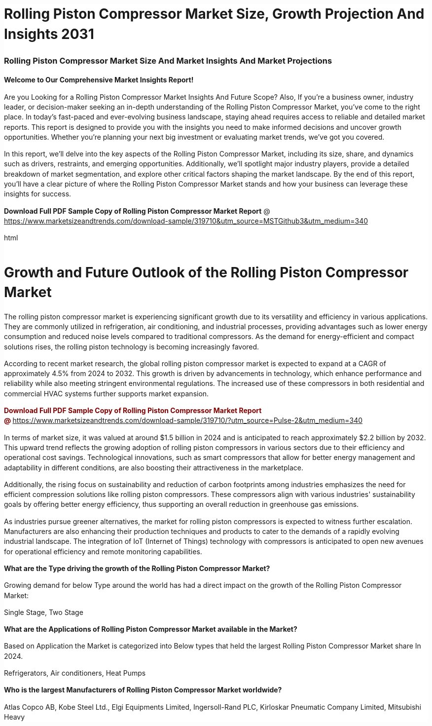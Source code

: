 <H1> Rolling Piston Compressor Market Size, Growth Projection And Insights 2031</H1><div class="" data-test-id=""><h3><span class="">Rolling Piston Compressor Market Size And Market Insights And Market Projections</span></h3></div><div class="" data-test-id=""><p><strong>Welcome to Our Comprehensive Market Insights Report!</strong></p><p>Are you Looking for a Rolling Piston Compressor Market Insights And Future Scope? Also, If you&rsquo;re a business owner, industry leader, or decision-maker seeking an in-depth understanding of the Rolling Piston Compressor Market, you&rsquo;ve come to the right place. In today&rsquo;s fast-paced and ever-evolving business landscape, staying ahead requires access to reliable and detailed market reports. This report is designed to provide you with the insights you need to make informed decisions and uncover growth opportunities. Whether you&rsquo;re planning your next big investment or evaluating market trends, we&rsquo;ve got you covered.</p><p>In this report, we&rsquo;ll delve into the key aspects of the Rolling Piston Compressor Market, including its size, share, and dynamics such as drivers, restraints, and emerging opportunities. Additionally, we&rsquo;ll spotlight major industry players, provide a detailed breakdown of market segmentation, and explore other critical factors shaping the market landscape. By the end of this report, you&rsquo;ll have a clear picture of where the Rolling Piston Compressor Market stands and how your business can leverage these insights for success.</p><p><strong>Download Full PDF Sample Copy of Rolling Piston Compressor Market Report</strong> @ <a href="https://www.marketsizeandtrends.com/download-sample/319710&utm_source=MSTGithub3&utm_medium=340" target="_blank">https://www.marketsizeandtrends.com/download-sample/319710&utm_source=MSTGithub3&utm_medium=340</a></p></div><div class="" data-test-id=""><p><span class="">html<!DOCTYPE html><html lang="en"><head> <meta charset="UTF-8"> <meta name="viewport" content="width=device-width, initial-scale=1.0"> <title>Rolling Piston Compressor Market Growth</title></head><body> <h1>Growth and Future Outlook of the Rolling Piston Compressor Market</h1> <p>The rolling piston compressor market is experiencing significant growth due to its versatility and efficiency in various applications. They are commonly utilized in refrigeration, air conditioning, and industrial processes, providing advantages such as lower energy consumption and reduced noise levels compared to traditional compressors. As the demand for energy-efficient and compact solutions rises, the rolling piston technology is becoming increasingly favored.</p> <p>According to recent market research, the global rolling piston compressor market is expected to expand at a CAGR of approximately 4.5% from 2024 to 2032. This growth is driven by advancements in technology, which enhance performance and reliability while also meeting stringent environmental regulations. The increased use of these compressors in both residential and commercial HVAC systems further supports market expansion.</p> <p><strong><span style="color: #800000;">Download Full PDF Sample Copy of Rolling Piston Compressor Market Report @</span>&nbsp;</strong><a href="https://www.marketsizeandtrends.com/download-sample/319710/?utm_source=Pulse-2&amp;utm_medium=340">https://www.marketsizeandtrends.com/download-sample/319710/?utm_source=Pulse-2&amp;utm_medium=340</a></p> <p>In terms of market size, it was valued at around $1.5 billion in 2024 and is anticipated to reach approximately $2.2 billion by 2032. This upward trend reflects the growing adoption of rolling piston compressors in various sectors due to their efficiency and operational cost savings. Technological innovations, such as smart compressors that allow for better energy management and adaptability in different conditions, are also boosting their attractiveness in the marketplace.</p> <p>Additionally, the rising focus on sustainability and reduction of carbon footprints among industries emphasizes the need for efficient compression solutions like rolling piston compressors. These compressors align with various industries' sustainability goals by offering better energy efficiency, thus supporting an overall reduction in greenhouse gas emissions.</p> <p>As industries pursue greener alternatives, the market for rolling piston compressors is expected to witness further escalation. Manufacturers are also enhancing their production techniques and products to cater to the demands of a rapidly evolving industrial landscape. The integration of IoT (Internet of Things) technology with compressors is anticipated to open new avenues for operational efficiency and remote monitoring capabilities.</p></body></html></span></p><p><strong><span class="">What are the&nbsp;Type driving the growth of the Rolling Piston Compressor Market?</span></strong></p></div><div class="" data-test-id=""><p><span class="">Growing demand for below Type around the world has had a direct impact on the growth of the Rolling Piston Compressor Market:</span></p></div><div class="" data-test-id=""><p>Single Stage, Two Stage</p><p><span class=""><strong>What are the&nbsp;Applications&nbsp;of Rolling Piston Compressor Market available in the Market?</strong></span></p></div><div class="" data-test-id=""><p><span class="">Based on Application the Market is categorized into Below types that held the largest Rolling Piston Compressor Market share In 2024.</span></p></div><div class="" data-test-id=""><p><span class="">Refrigerators, Air conditioners, Heat Pumps</span></p><p><span class=""><strong>Who is the largest Manufacturers of Rolling Piston Compressor Market worldwide?</strong></span></p></div><div class="" data-test-id=""><p><span class="">Atlas Copco AB, Kobe Steel Ltd., Elgi Equipments Limited, Ingersoll-Rand PLC, Kirloskar Pneumatic Company Limited, Mitsubishi Heavy